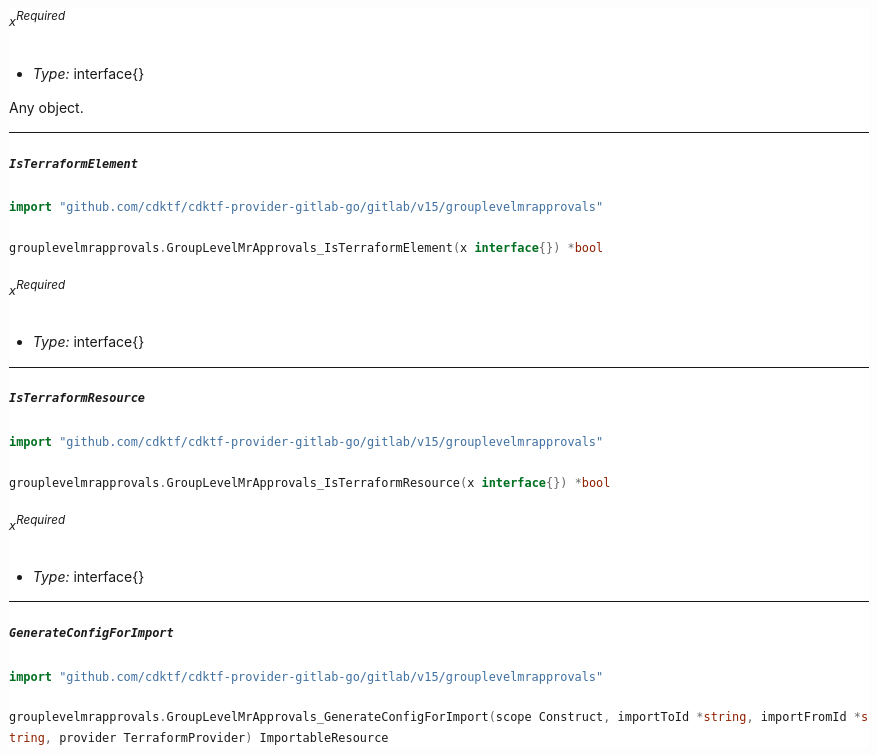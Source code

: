 ###### `x`<sup>Required</sup> <a name="x" id="@cdktf/provider-gitlab.groupLevelMrApprovals.GroupLevelMrApprovals.isConstruct.parameter.x"></a>

- *Type:* interface{}

Any object.

---

##### `IsTerraformElement` <a name="IsTerraformElement" id="@cdktf/provider-gitlab.groupLevelMrApprovals.GroupLevelMrApprovals.isTerraformElement"></a>

```go
import "github.com/cdktf/cdktf-provider-gitlab-go/gitlab/v15/grouplevelmrapprovals"

grouplevelmrapprovals.GroupLevelMrApprovals_IsTerraformElement(x interface{}) *bool
```

###### `x`<sup>Required</sup> <a name="x" id="@cdktf/provider-gitlab.groupLevelMrApprovals.GroupLevelMrApprovals.isTerraformElement.parameter.x"></a>

- *Type:* interface{}

---

##### `IsTerraformResource` <a name="IsTerraformResource" id="@cdktf/provider-gitlab.groupLevelMrApprovals.GroupLevelMrApprovals.isTerraformResource"></a>

```go
import "github.com/cdktf/cdktf-provider-gitlab-go/gitlab/v15/grouplevelmrapprovals"

grouplevelmrapprovals.GroupLevelMrApprovals_IsTerraformResource(x interface{}) *bool
```

###### `x`<sup>Required</sup> <a name="x" id="@cdktf/provider-gitlab.groupLevelMrApprovals.GroupLevelMrApprovals.isTerraformResource.parameter.x"></a>

- *Type:* interface{}

---

##### `GenerateConfigForImport` <a name="GenerateConfigForImport" id="@cdktf/provider-gitlab.groupLevelMrApprovals.GroupLevelMrApprovals.generateConfigForImport"></a>

```go
import "github.com/cdktf/cdktf-provider-gitlab-go/gitlab/v15/grouplevelmrapprovals"

grouplevelmrapprovals.GroupLevelMrApprovals_GenerateConfigForImport(scope Construct, importToId *string, importFromId *string, provider TerraformProvider) ImportableResource
```
